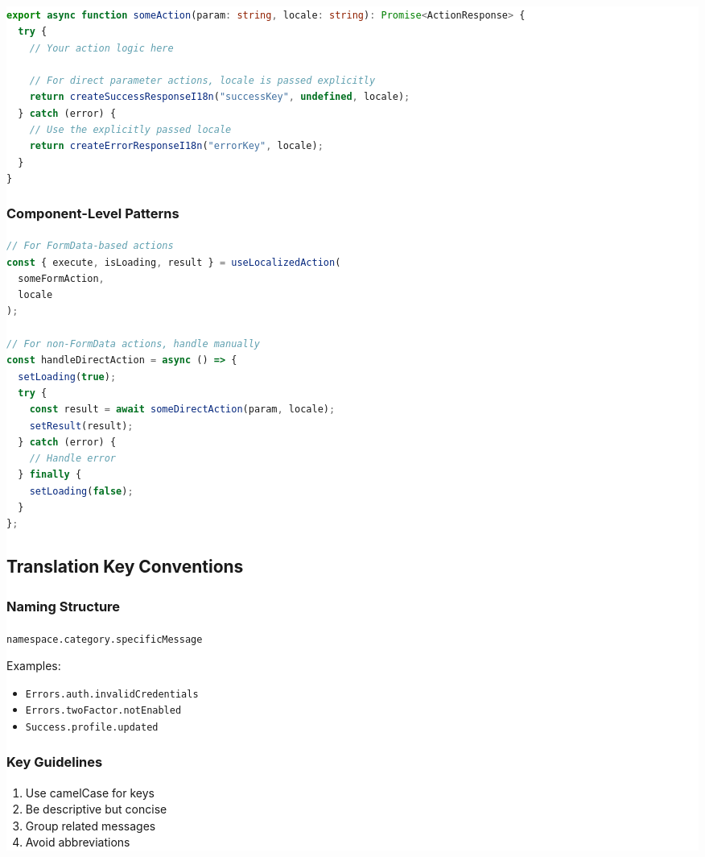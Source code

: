 ```typescript
export async function someAction(param: string, locale: string): Promise<ActionResponse> {
  try {
    // Your action logic here
    
    // For direct parameter actions, locale is passed explicitly
    return createSuccessResponseI18n("successKey", undefined, locale);
  } catch (error) {
    // Use the explicitly passed locale
    return createErrorResponseI18n("errorKey", locale);
  }
}
```

### Component-Level Patterns

```typescript
// For FormData-based actions
const { execute, isLoading, result } = useLocalizedAction(
  someFormAction,
  locale
);

// For non-FormData actions, handle manually
const handleDirectAction = async () => {
  setLoading(true);
  try {
    const result = await someDirectAction(param, locale);
    setResult(result);
  } catch (error) {
    // Handle error
  } finally {
    setLoading(false);
  }
};
```

## Translation Key Conventions

### Naming Structure
```
namespace.category.specificMessage
```

Examples:
- `Errors.auth.invalidCredentials`
- `Errors.twoFactor.notEnabled`
- `Success.profile.updated`

### Key Guidelines
1. Use camelCase for keys
2. Be descriptive but concise
3. Group related messages
4. Avoid abbreviations
